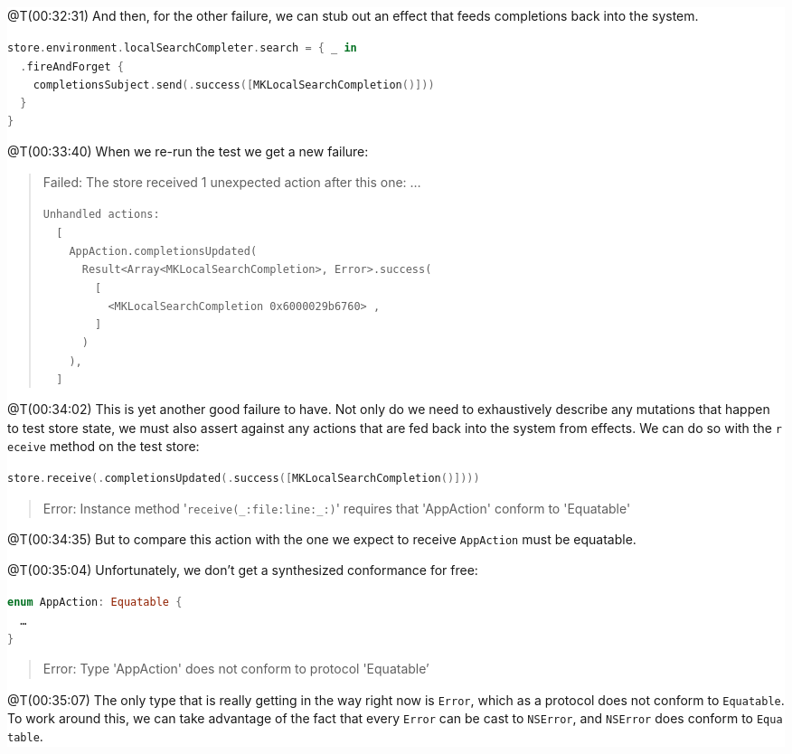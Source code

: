 @T(00:32:31)
And then, for the other failure, we can stub out an effect that feeds completions back into the system.

```swift
store.environment.localSearchCompleter.search = { _ in
  .fireAndForget {
    completionsSubject.send(.success([MKLocalSearchCompletion()]))
  }
}
```

@T(00:33:40)
When we re-run the test we get a new failure:

> Failed: The store received 1 unexpected action after this one: …
>
> ```
> Unhandled actions:
>   [
>     AppAction.completionsUpdated(
>       Result<Array<MKLocalSearchCompletion>, Error>.success(
>         [
>           <MKLocalSearchCompletion 0x6000029b6760> ,
>         ]
>       )
>     ),
>   ]
> ```

@T(00:34:02)
This is yet another good failure to have. Not only do we need to exhaustively describe any mutations that happen to test store state, we must also assert against any actions that are fed back into the system from effects. We can do so with the `receive` method on the test store:

```swift
store.receive(.completionsUpdated(.success([MKLocalSearchCompletion()])))
```

> Error: Instance method '`receive(_:file:line:_:)`' requires that 'AppAction' conform to 'Equatable'

@T(00:34:35)
But to compare this action with the one we expect to receive `AppAction` must be equatable.

@T(00:35:04)
Unfortunately, we don’t get a synthesized conformance for free:

```swift
enum AppAction: Equatable {
  …
}
```

> Error: Type 'AppAction' does not conform to protocol 'Equatable’

@T(00:35:07)
The only type that is really getting in the way right now is `Error`, which as a protocol does not conform to `Equatable`. To work around this, we can take advantage of the fact that every `Error` can be cast to `NSError`, and `NSError` does conform to `Equatable`.
